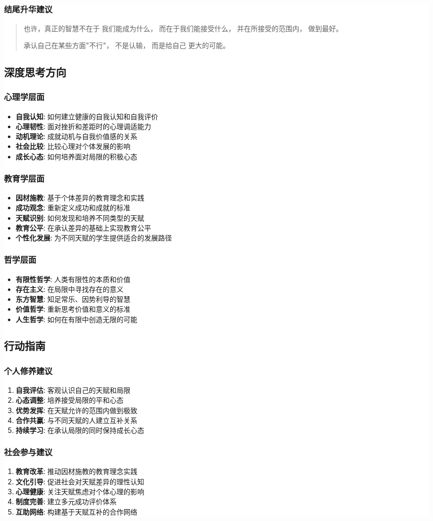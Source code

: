 ### 结尾升华建议
> 也许，真正的智慧不在于
> 我们能成为什么，
> 而在于我们能接受什么，
> 并在所接受的范围内，
> 做到最好。
> 
> 承认自己在某些方面"不行"，
> 不是认输，
> 而是给自己
> 更大的可能。

## 深度思考方向

### 心理学层面
- **自我认知**: 如何建立健康的自我认知和自我评价
- **心理韧性**: 面对挫折和差距时的心理调适能力
- **动机理论**: 成就动机与自我价值感的关系
- **社会比较**: 比较心理对个体发展的影响
- **成长心态**: 如何培养面对局限的积极心态

### 教育学层面
- **因材施教**: 基于个体差异的教育理念和实践
- **成功观念**: 重新定义成功和成就的标准
- **天赋识别**: 如何发现和培养不同类型的天赋
- **教育公平**: 在承认差异的基础上实现教育公平
- **个性化发展**: 为不同天赋的学生提供适合的发展路径

### 哲学层面
- **有限性哲学**: 人类有限性的本质和价值
- **存在主义**: 在局限中寻找存在的意义
- **东方智慧**: 知足常乐、因势利导的智慧
- **价值哲学**: 重新思考价值和意义的标准
- **人生哲学**: 如何在有限中创造无限的可能

## 行动指南

### 个人修养建议
1. **自我评估**: 客观认识自己的天赋和局限
2. **心态调整**: 培养接受局限的平和心态
3. **优势发挥**: 在天赋允许的范围内做到极致
4. **合作共赢**: 与不同天赋的人建立互补关系
5. **持续学习**: 在承认局限的同时保持成长心态

### 社会参与建议
1. **教育改革**: 推动因材施教的教育理念实践
2. **文化引导**: 促进社会对天赋差异的理性认知
3. **心理健康**: 关注天赋焦虑对个体心理的影响
4. **制度完善**: 建立多元成功评价体系
5. **互助网络**: 构建基于天赋互补的合作网络

